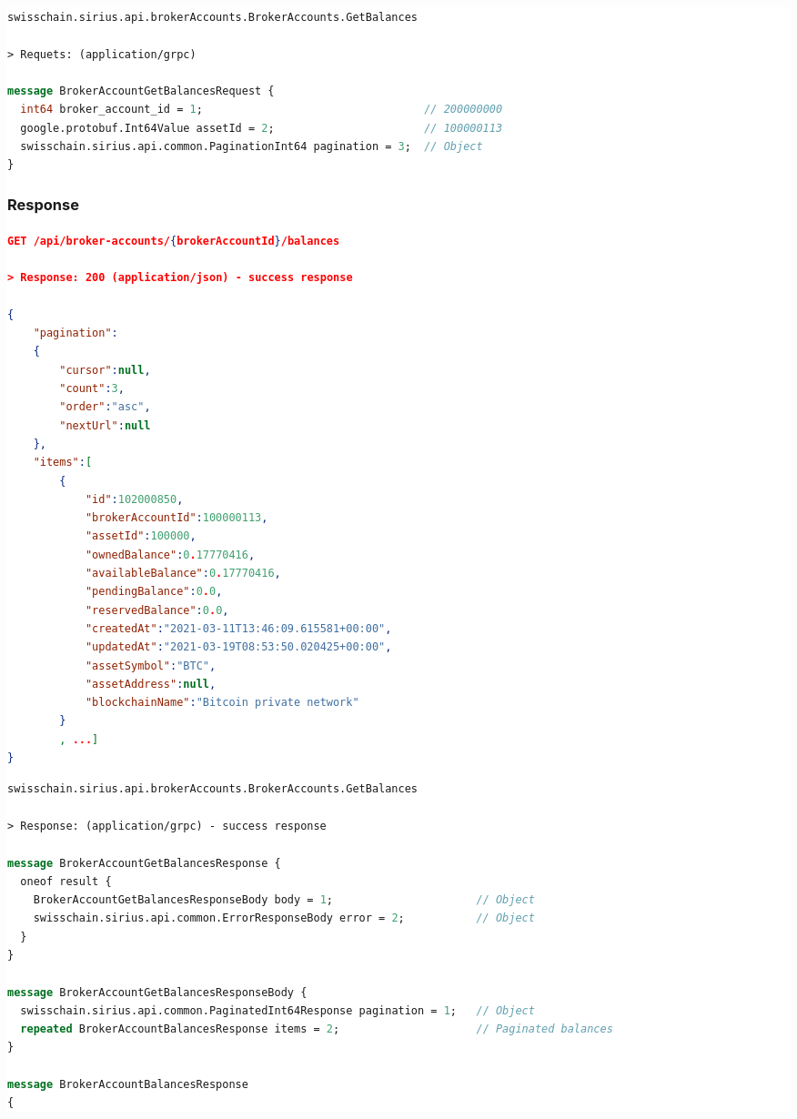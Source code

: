 ```protobuf
swisschain.sirius.api.brokerAccounts.BrokerAccounts.GetBalances

> Requets: (application/grpc)

message BrokerAccountGetBalancesRequest {
  int64 broker_account_id = 1;                                  // 200000000
  google.protobuf.Int64Value assetId = 2;                       // 100000113
  swisschain.sirius.api.common.PaginationInt64 pagination = 3;  // Object
}
```

### Response

```json
GET /api/broker-accounts/{brokerAccountId}/balances

> Response: 200 (application/json) - success response

{
    "pagination":
    {
        "cursor":null,
        "count":3,
        "order":"asc",
        "nextUrl":null
    },
    "items":[
        {
            "id":102000850,
            "brokerAccountId":100000113,
            "assetId":100000,
            "ownedBalance":0.17770416,
            "availableBalance":0.17770416,
            "pendingBalance":0.0,
            "reservedBalance":0.0,
            "createdAt":"2021-03-11T13:46:09.615581+00:00",
            "updatedAt":"2021-03-19T08:53:50.020425+00:00",
            "assetSymbol":"BTC",
            "assetAddress":null,
            "blockchainName":"Bitcoin private network"
        }
        , ...]
}
```

```protobuf
swisschain.sirius.api.brokerAccounts.BrokerAccounts.GetBalances

> Response: (application/grpc) - success response

message BrokerAccountGetBalancesResponse {
  oneof result {
    BrokerAccountGetBalancesResponseBody body = 1;                      // Object
    swisschain.sirius.api.common.ErrorResponseBody error = 2;           // Object
  } 
}

message BrokerAccountGetBalancesResponseBody {
  swisschain.sirius.api.common.PaginatedInt64Response pagination = 1;   // Object
  repeated BrokerAccountBalancesResponse items = 2;                     // Paginated balances
}

message BrokerAccountBalancesResponse
{
```